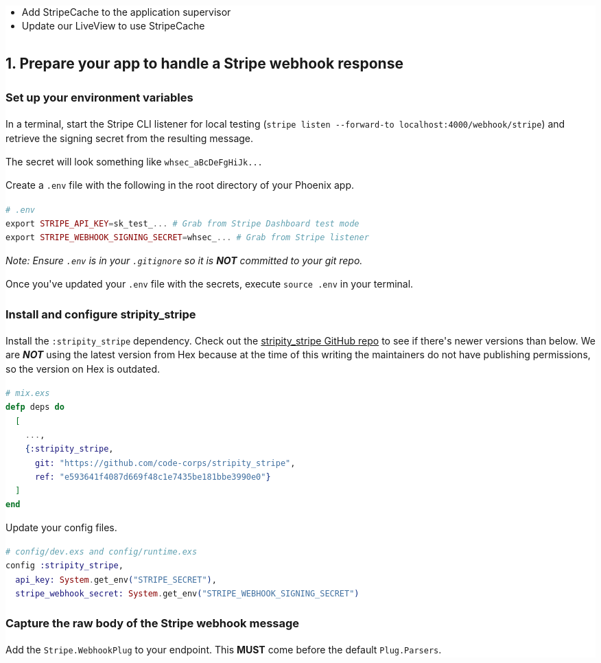    - Add StripeCache to the application supervisor
   - Update our LiveView to use StripeCache

## 1. Prepare your app to handle a Stripe webhook response

### Set up your environment variables

In a terminal, start the Stripe CLI listener for local testing (`stripe listen --forward-to localhost:4000/webhook/stripe`) and retrieve the signing secret from the resulting message.

The secret will look something like `whsec_aBcDeFgHiJk...`

Create a `.env` file with the following in the root directory of your Phoenix app.

```elixir
# .env
export STRIPE_API_KEY=sk_test_... # Grab from Stripe Dashboard test mode
export STRIPE_WEBHOOK_SIGNING_SECRET=whsec_... # Grab from Stripe listener
```

_Note: Ensure `.env` is in your `.gitignore` so it is **NOT** committed to your git repo._

Once you've updated your `.env` file with the secrets, execute `source .env` in your terminal.

### Install and configure stripity_stripe

Install the `:stripity_stripe` dependency. Check out the [stripity_stripe GitHub repo](https://github.com/code-corps/stripity_stripe) to see if there's newer versions than below. We are _**NOT**_ using the latest version from Hex because at the time of this writing the maintainers do not have publishing permissions, so the version on Hex is outdated.

```elixir
# mix.exs
defp deps do
  [
    ...,
    {:stripity_stripe,
      git: "https://github.com/code-corps/stripity_stripe",
      ref: "e593641f4087d669f48c1e7435be181bbe3990e0"}
  ]
end
```

Update your config files.

```elixir
# config/dev.exs and config/runtime.exs
config :stripity_stripe,
  api_key: System.get_env("STRIPE_SECRET"),
  stripe_webhook_secret: System.get_env("STRIPE_WEBHOOK_SIGNING_SECRET")
```

### Capture the raw body of the Stripe webhook message

Add the `Stripe.WebhookPlug` to your endpoint. This **MUST** come before the default `Plug.Parsers`.
